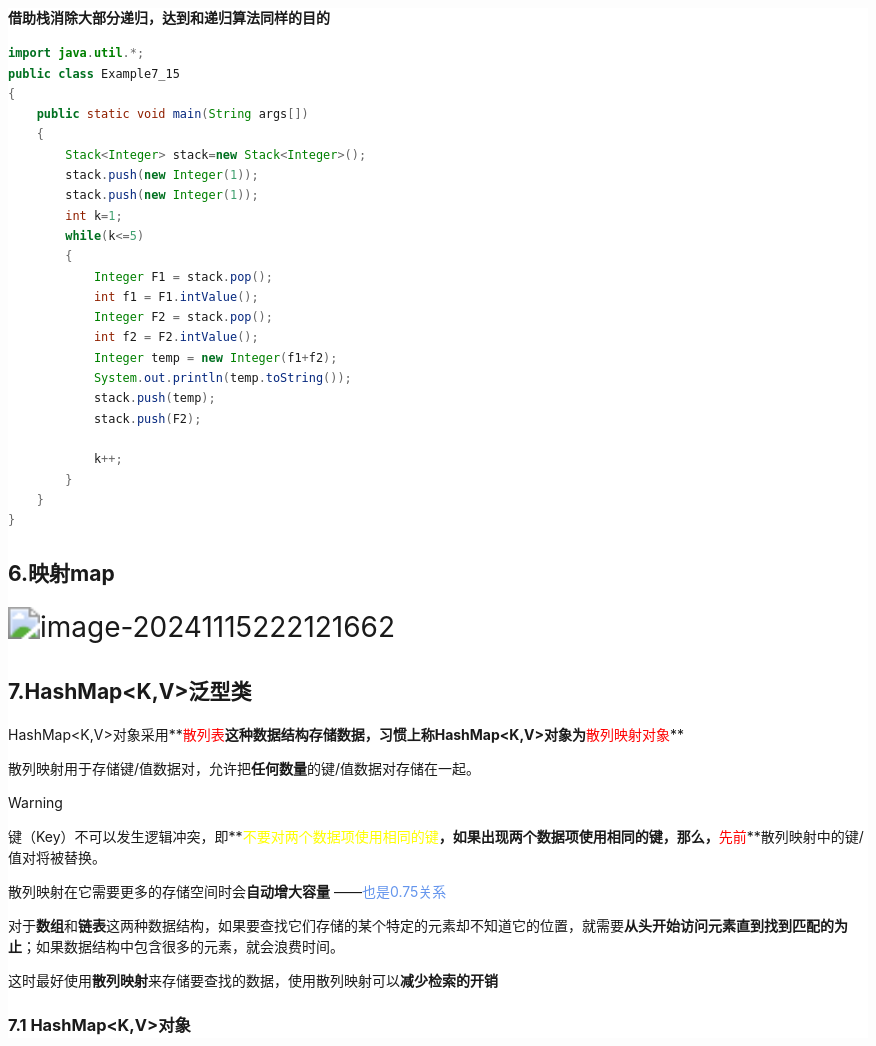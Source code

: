 **借助栈消除大部分递归，达到和递归算法同样的目的**

```java
import java.util.*;
public class Example7_15
{
    public static void main(String args[])
    {
        Stack<Integer> stack=new Stack<Integer>();
        stack.push(new Integer(1)); 
        stack.push(new Integer(1));
        int k=1;
        while(k<=5)
        {
            Integer F1 = stack.pop();
            int f1 = F1.intValue();
            Integer F2 = stack.pop();
            int f2 = F2.intValue();
            Integer temp = new Integer(f1+f2);
            System.out.println(temp.toString()); 
            stack.push(temp);
            stack.push(F2);

            k++;
        }
    }
}

```



## 6.映射map

<img src="https://liwenjunpictures.oss-cn-shenzhen.aliyuncs.com/202411152221886.png" alt="image-20241115222121662" style="zoom:200%;" />

## 7.HashMap<K,V>泛型类

HashMap<K,V>对象采用**<font color='red'>散列表</font>**这种数据结构存储数据，习惯上称HashMap<K,V>对象为**<font color='red'>散列映射对象</font>**

散列映射用于存储键/值数据对，允许把**任何数量**的键/值数据对存储在一起。

> [!WARNING]
>
> 键（Key）不可以发生逻辑冲突，即**<font color='yellow'>不要对两个数据项使用相同的键</font>**，如果出现两个数据项使用相同的键，那么，**<font color='red'>先前</font>**散列映射中的键/值对将被替换。

散列映射在它需要更多的存储空间时会**自动增大容量** ——<font color='CornflowerBlue'>也是0.75关系</font>

对于**数组**和**链表**这两种数据结构，如果要查找它们存储的某个特定的元素却不知道它的位置，就需要**从头开始访问元素直到找到匹配的为止**；如果数据结构中包含很多的元素，就会浪费时间。

这时最好使用**散列映射**来存储要查找的数据，使用散列映射可以**减少检索的开销**

### 7.1 HashMap<K,V>对象
